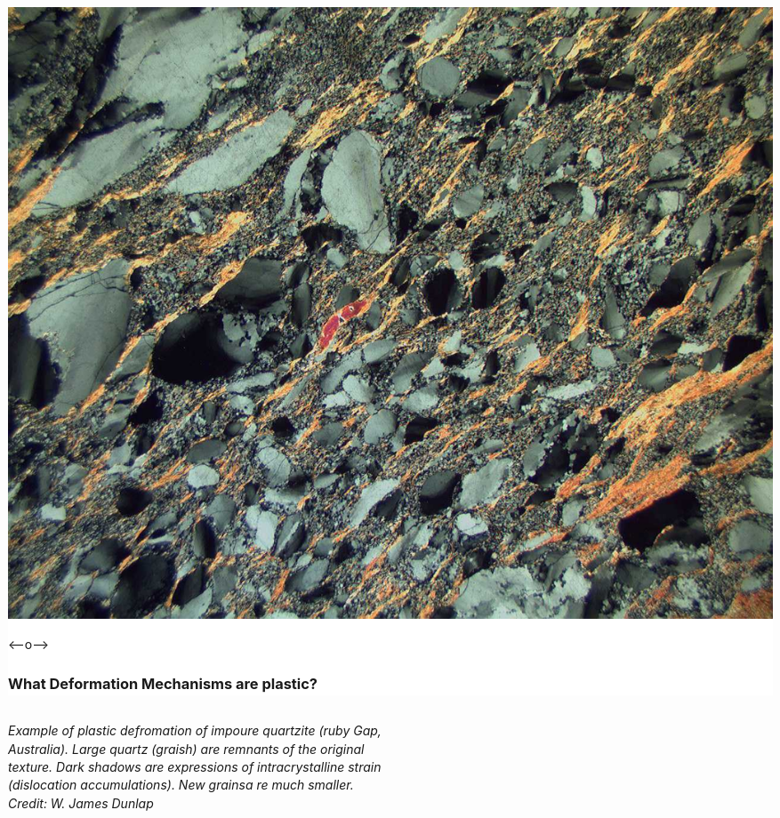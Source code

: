 ![Shear Zone 2](Module-v-Ductile-Deformation/Figures-Shear_zones/Photos/ShearZone22.jpg) 

</div>
</div>

<--o-->

### What Deformation Mechanisms are plastic?

<div>
<div style='width:50%; float:left'>

*Example of plastic defromation of impoure quartzite (ruby Gap, Australia). Large quartz (graish) are remnants of the original texture. Dark shadows are expressions of intracrystalline strain (dislocation accumulations). New grainsa re much smaller. Credit: W. James Dunlap*

</div>
<div style='width:50%; float:right'>
